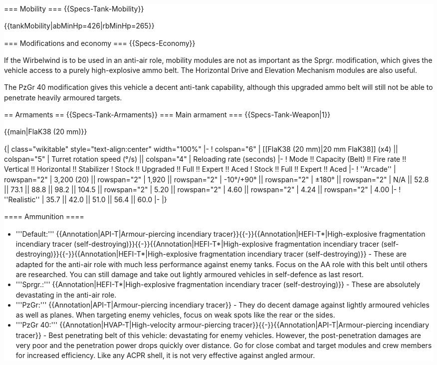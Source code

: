 === Mobility ===
{{Specs-Tank-Mobility}}



{{tankMobility|abMinHp=426|rbMinHp=265}}

=== Modifications and economy ===
{{Specs-Economy}}

If the Wirbelwind is to be used in an anti-air role, mobility modules are not as important as the Sprgr. modification, which gives the vehicle access to a purely high-explosive ammo belt. The Horizontal Drive and Elevation Mechanism modules are also useful.

The PzGr 40 modification gives this vehicle a decent anti-tank capability, although this upgraded ammo belt will still not be able to penetrate heavily armoured targets.

== Armaments ==
{{Specs-Tank-Armaments}}
=== Main armament ===
{{Specs-Tank-Weapon|1}}



{{main|FlaK38 (20 mm)}}

{| class="wikitable" style="text-align:center" width="100%"
|-
! colspan="6" | [[FlaK38 (20 mm)|20 mm FlaK38]] (x4) || colspan="5" | Turret rotation speed (°/s) || colspan="4" | Reloading rate (seconds)
|-
! Mode !! Capacity (Belt) !! Fire rate !! Vertical !! Horizontal !! Stabilizer
! Stock !! Upgraded !! Full !! Expert !! Aced
! Stock !! Full !! Expert !! Aced
|-
! ''Arcade''
| rowspan="2" | 3,200 (20) || rowspan="2" | 1,920 || rowspan="2" | -10°/+90° || rowspan="2" | ±180° || rowspan="2" | N/A || 52.8 || 73.1 || 88.8 || 98.2 || 104.5 || rowspan="2" | 5.20 || rowspan="2" | 4.60 || rowspan="2" | 4.24 || rowspan="2" | 4.00
|-
! ''Realistic''
| 35.7 || 42.0 || 51.0 || 56.4 || 60.0
|-
|}

==== Ammunition ====

- '''Default:''' {{Annotation|API-T|Armour-piercing incendiary tracer}}{{-}}{{Annotation|HEFI-T*|High-explosive fragmentation incendiary tracer (self-destroying)}}{{-}}{{Annotation|HEFI-T*|High-explosive fragmentation incendiary tracer (self-destroying)}}{{-}}{{Annotation|HEFI-T*|High-explosive fragmentation incendiary tracer (self-destroying)}} - These are adapted for the anti-air role with much less performance against enemy tanks. Focus on the AA role with this belt until others are researched. You can still damage and take out lightly armoured vehicles in self-defence as last resort.
- '''Sprgr.:''' {{Annotation|HEFI-T*|High-explosive fragmentation incendiary tracer (self-destroying)}} - These are absolutely devastating in the anti-air role.
- '''PzGr:''' {{Annotation|API-T|Armour-piercing incendiary tracer}} - They do decent damage against lightly armoured vehicles as well as planes. When targeting enemy vehicles, focus on weak spots like the rear or the sides.
- '''PzGr 40:''' {{Annotation|HVAP-T|High-velocity armour-piercing tracer}}{{-}}{{Annotation|API-T|Armour-piercing incendiary tracer}} - Best penetrating belt of this vehicle: devastating for enemy vehicles. However, the post-penetration damages are very poor and the penetration power drops quickly over distance. Go for close combat and target modules and crew members for increased efficiency. Like any ACPR shell, it is not very effective against angled armour.
